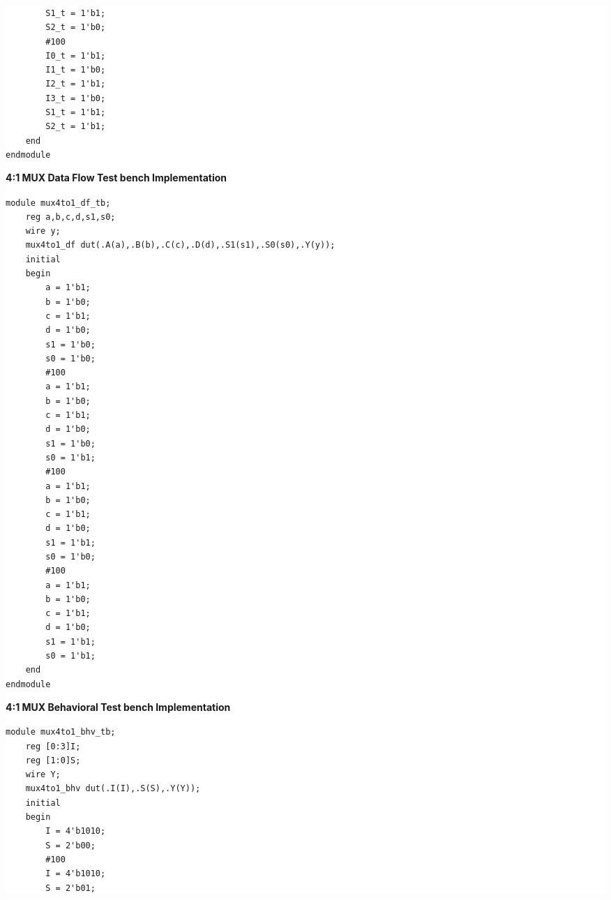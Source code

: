 ```
        S1_t = 1'b1;
        S2_t = 1'b0;
        #100
        I0_t = 1'b1;
        I1_t = 1'b0;
        I2_t = 1'b1;
        I3_t = 1'b0;
        S1_t = 1'b1;
        S2_t = 1'b1;
    end
endmodule
```
**4:1 MUX Data Flow Test bench Implementation**
```
module mux4to1_df_tb;
    reg a,b,c,d,s1,s0;
    wire y;
    mux4to1_df dut(.A(a),.B(b),.C(c),.D(d),.S1(s1),.S0(s0),.Y(y));
    initial 
    begin
        a = 1'b1;
        b = 1'b0;
        c = 1'b1;
        d = 1'b0;
        s1 = 1'b0;
        s0 = 1'b0;
        #100
        a = 1'b1;
        b = 1'b0;
        c = 1'b1;
        d = 1'b0;
        s1 = 1'b0;
        s0 = 1'b1;
        #100
        a = 1'b1;
        b = 1'b0;
        c = 1'b1;
        d = 1'b0;
        s1 = 1'b1;
        s0 = 1'b0;
        #100
        a = 1'b1;
        b = 1'b0;
        c = 1'b1;
        d = 1'b0;
        s1 = 1'b1;
        s0 = 1'b1;
    end
endmodule
```
**4:1 MUX Behavioral Test bench Implementation**
```
module mux4to1_bhv_tb;
    reg [0:3]I;
    reg [1:0]S;
    wire Y;
    mux4to1_bhv dut(.I(I),.S(S),.Y(Y));
    initial 
    begin
        I = 4'b1010;
        S = 2'b00;
        #100
        I = 4'b1010;
        S = 2'b01;
```